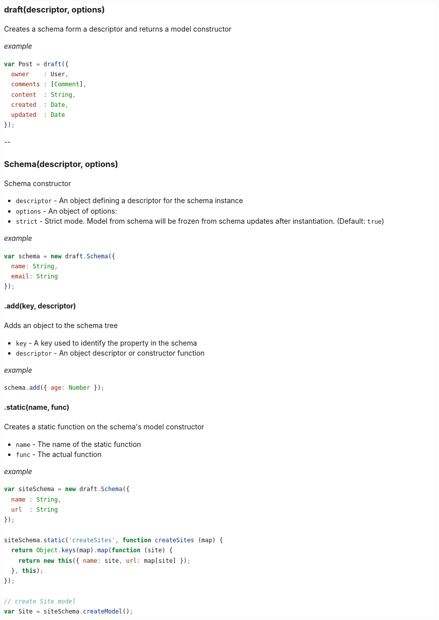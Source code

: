 ### draft(descriptor, options)

Creates a schema form a descriptor and returns a model constructor

*example*

```js
var Post = draft({
  owner    : User,
  comments : [Comment],
  content  : String,
  created  : Date,
  updated  : Date
});
```
--

### Schema(descriptor, options)

Schema constructor

*  `descriptor` - An object defining a descriptor for the schema instance
*  `options` - An object of options:
  * `strict` - Strict mode. Model from schema will be frozen from schema updates after instantiation. (Default: `true`)

*example*

```js
var schema = new draft.Schema({
  name: String,
  email: String
});
```

#### .add(key, descriptor)

Adds an object to the schema tree

* `key` - A key used to identify the property in the schema
* `descriptor` - An object descriptor or constructor function 

*example*

```js
schema.add({ age: Number });
```

#### .static(name, func)

Creates a static function on the schema's model constructor

* `name` - The name of the static function
* `func` - The actual function

*example*

```js
var siteSchema = new draft.Schema({
  name : String,
  url  : String
});

siteSchema.static('createSites', function createSites (map) {
  return Object.keys(map).map(function (site) {
    return new this({ name: site, url: map[site] });
  }, this);
});

// create Site model
var Site = siteSchema.createModel();
```